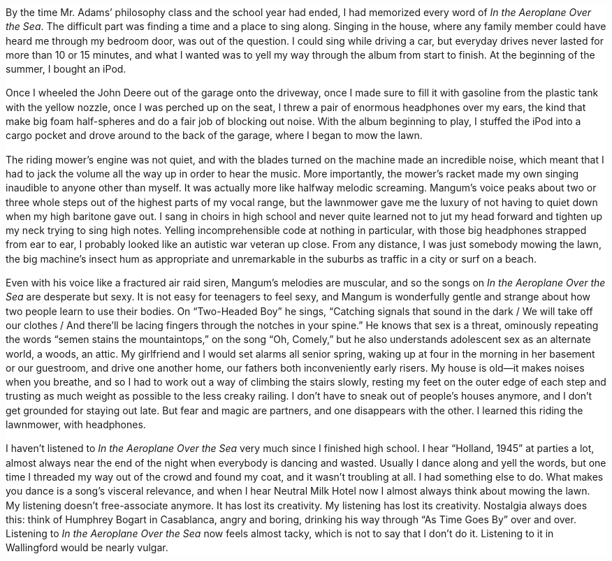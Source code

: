  By the time Mr. Adams’ philosophy class and the school year had ended, I had memorized every word of *In the Aeroplane Over the Sea*. The difficult part was finding a time and a place to sing along. Singing in the house, where any family member could have heard me through my bedroom door, was out of the question. I could sing while driving a car, but everyday drives never lasted for more than 10 or 15 minutes, and what I wanted was to yell my way through the album from start to finish. At the beginning of the summer, I bought an iPod.

 Once I wheeled the John Deere out of the garage onto the driveway, once I made sure to fill it with gasoline from the plastic tank with the yellow nozzle, once I was perched up on the seat, I threw a pair of enormous headphones over my ears, the kind that make big foam half-spheres and do a fair job of blocking out noise. With the album beginning to play, I stuffed the iPod into a cargo pocket and drove around to the back of the garage, where I began to mow the lawn.

 The riding mower’s engine was not quiet, and with the blades turned on the machine made an incredible noise, which meant that I had to jack the volume all the way up in order to hear the music. More importantly, the mower’s racket made my own singing inaudible to anyone other than myself. It was actually more like halfway melodic screaming. Mangum’s voice peaks about two or three whole steps out of the highest parts of my vocal range, but the lawnmower gave me the luxury of not having to quiet down when my high baritone gave out. I sang in choirs in high school and never quite learned not to jut my head forward and tighten up my neck trying to sing high notes. Yelling incomprehensible code at nothing in particular, with those big headphones strapped from ear to ear, I probably looked like an autistic war veteran up close. From any distance, I was just somebody mowing the lawn, the big machine’s insect hum as appropriate and unremarkable in the suburbs as traffic in a city or surf on a beach.

 Even with his voice like a fractured air raid siren, Mangum’s melodies are muscular, and so the songs on *In the Aeroplane Over the Sea* are desperate but sexy. It is not easy for teenagers to feel sexy, and Mangum is wonderfully gentle and strange about how two people learn to use their bodies. On “Two-Headed Boy” he sings, “Catching signals that sound in the dark / We will take off our clothes / And there’ll be lacing fingers through the notches in your spine.” He knows that sex is a threat, ominously repeating the words “semen stains the mountaintops,” on the song “Oh, Comely,” but he also understands adolescent sex as an alternate world, a woods, an attic. My girlfriend and I would set alarms all senior spring, waking up at four in the morning in her basement or our guestroom, and drive one another home, our fathers both inconveniently early risers. My house is old—it makes noises when you breathe, and so I had to work out a way of climbing the stairs slowly, resting my feet on the outer edge of each step and trusting as much weight as possible to the less creaky railing. I don’t have to sneak out of people’s houses anymore, and I don’t get grounded for staying out late. But fear and magic are partners, and one disappears with the other. I learned this riding the lawnmower, with headphones.  

 I haven’t listened to *In the Aeroplane Over the Sea* very much since I finished high school. I hear “Holland, 1945” at parties a lot, almost always near the end of the night when everybody is dancing and wasted. Usually I dance along and yell the words, but one time I threaded my way out of the crowd and found my coat, and it wasn’t troubling at all. I had something else to do. What makes you dance is a song’s visceral relevance, and when I hear Neutral Milk Hotel now I almost always think about mowing the lawn. My listening doesn’t free-associate anymore. It has lost its creativity. My listening has lost its creativity. Nostalgia always does this: think of Humphrey Bogart in Casablanca, angry and boring, drinking his way through “As Time Goes By” over and over. Listening to *In the Aeroplane Over the Sea* now feels almost tacky, which is not to say that I don’t do it. Listening to it in Wallingford would be nearly vulgar. 
